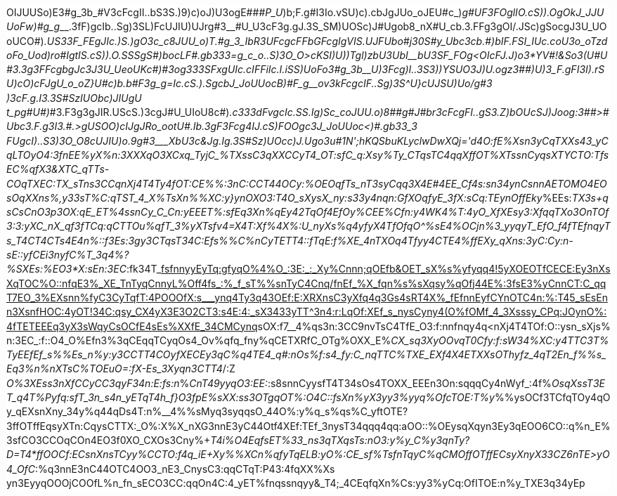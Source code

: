 OIJUUSo)E3#g_3b_#V3cFcgII..bS3S.)9)c)oJ)U3ogE##_#P_U_)b;F.g#I3Io.vSU)c).cbJgJUo_oJEU#c_)_g#UF3FOglIO.cS)).OgOkJ_JJUUoFw)#g_g___.3fF)gcIb..Sg)3SL)FcUJIU)UJrg#3__#U_U3cF3g.gJ.3S_SM)UOSc)J#Ugob8_nX#U_cb.3.FFg3gOI/.JSc)gSocgJ3U_UOoUCO#)_.US33F_FEgJIc.)S.)gO3c_c8JUU_o)T.#g_3_IbR3UFcgcFFbGFcgIgVIS.UJFUbo#j30S#y_Ubc3cb._#_)bIF.FSI_IUc.coU3o_oTzdoFo_Uod)ro#IgtIS.cS)).O.SSSgS#)bocLF#._gb333=__g_c_o..S_)3O_O>cKSI)U))Tgl)___zbU3UbI__bU3SF_FOg<OIcFJ.J)o3*_YV#!&So3(U#U_#3.3g3FFcgbgJc3J3U_UeoUKc#)#3og333SFxgUIc.cIFFiIc.I.iSS)UoFo3#g_3b__U)3Fcg)I..3S3)_)YSUO3J)U.ogz3#_#)_U_)3_F.gFI3I).rSU)cO)cFJgU_o_oZ}U#c_)b.b#F3g_g=Ic.cS.).SgcbJ_JoUUocB)#F_g__ov3kFcgcIF..Sg)3S^U}cUJSU)Uo/g#3___ _)3cF.g.I3.3S#SzIUObc)JIUgU t_pg#U#)_#3.F3g3gJIR.UScS.)3cgJ#U_UIoU8c#)_._c333dFvgcIc.SS.Ig)Sc_coJUU.o)8##g#_J#br3cFcgFI..gS3.Z)bOUcSJ)Joog:3#_#>#Ubc3.F.g3I3.#.>gUSOO)cIJgJRo_ootU#._Ib.3gF3Fcg4IJ.cS)FOOgc3J_JoUUoc<)#._gb33_3 FUgcI)..S3)3O_O8cUJIU)o.9g#3___XbU3c&Jg.Ig.3S#Sz)UOcc)J.Ugo3u#1N';hKQSbuKLyclwDwXQj='d4O:fE_%Xsn3yCqTXXs43_yCqLTOyO4_:3fnEE%yX%n:3XXXqO3XCxq_TyjC__%TXssC3qXXCCyT4_OT:sfC_q:Xsy%Ty_CTqsTC4qqXffOT%_XTssnCyqsXTYCTO_:TfsEC%qfX3&XTC_qTTs-COqTXEC:TX_sTns3CCqnXj4T4Ty4fOT:CE%%:3nC:CCT44OCy:%OEOqfTs_nT3syCqq3X4E#4EE_Cf4s:sn34ynCsnnAETOMO4EOsOqXXns%,y33sT%C:qTST_4_X%TsXn%%XC:y}ynOXO3:T4O_sXysX_ny:s33y4nqn:GfXOqfyE_3fX:sCq:TEynOffEky_%EEs:_TX3s+qsCsCnO3p3OX:qE_ET%4ssnCy_C_Cn:yEEET%:sfEq3Xn%qEy42TqOf4EfOy%CEE%_Cfn:y4WK4%T:4yO_XfXEsy3:XfqqTXo3OnTOf3:3:yXC_nX_qf3fTCq:qCTTOu%qfT_3%yXTsfv4=X4T:Xf%4X%:_U_nyXs%q4yfyX4TfOfqO^%sE4%OCjn%3_yyqyT_EfO_f4fTEfnqyTs_T4CT4CTs4E4n%:_:_f3Es:3gy3CTqsT34C:Efs_%%C%nCyTETT4::fTqE:f%XE_4nTXOq4Tfyy4CTE4_%ffEXy_qXns:3yC:Cy:n-sE::yfCEi3nyfC%T_3q4%?%SXEs:%EO3*X:sEn:3EC_:fk34T_<fsfnnyyEyTq:gfyqO%4%O_:3E:_:_Xy%Cnnn;qOEfb&OET_sX%s%yfyqq4!5yXOEOTfCECE:Ey3nXsXqTOC%O::nfqE3%_XE_TnTyqCnnyL%Off4fs_:%_f_sT%%snTyC4Cnq/fnEf_%X_fqn%s%sXqsy%qOfj44E%:3fsE3%yCnnCT:C_qqT7EO_3%EXsnn%fyC3CyTqfT:4POOOfX:s___ynq4Ty3q43OEf:E:XRXnsC3yXfq4q3Gs4sRT4X%_fEfnnEyfCYnOTC4n:%:T45_sEsEnn3XsnfHOC:4yOT!34C:qsy_CX4yX3E3O2CT3:s4E:4:_sX3433yTT^3n4:r:LqOf:XEf_s_nysCyny4(O%fOMf_4_3Xsssy_CPq:JOynO%:4fTETEEEq3yX3sWqyCsOCfE4sEs%XXfE_34CMCynq>sOX:f7__4%qs3n:3CC9nvTsC4TfE_O3:f:nnfnqy4q<nXj4T4TOf:O::ysn_sXjs%n:3EC_:f::O4_O%Efn3%3qCEqqTCyqOs4_Ov%qfq_fny%qCETXRfC_OTg%OXX_E%_CX_sq3XyOOvqT0Cfy:f:_sW34%XC:y4TTC3T%TyEEfEf_s%%Es_n%y:y3CCTT4COyfXECEy3qC%q4TE4_q#:nOs_%f:s4_fy:C_nqTTC%TXE_EXf4X4ETXXsOThyfz_4qT2En_f%%s_Eq3%n%nXTsC%TOEuO=:fX-Es_3Xyqn3CTT4_/:Z _O%3XEss3nXfCCyCC3qyF34n:E:fs:n_%_CnT49yyqO3:EE:_:s8snnCyysfT4T34sOs4TOXX_EEEn3On:sqqqCy4nWyf_:4f%_OsqXssT3ET_q4T%Pyfq:sfT_3n_s4n_yETqT4h_f}O3fpE%sXX:ss3OTgqOT%:O4C::fsXn%yX3yy3%yyq%OfcTOE:T%y_%%ysOCf3TCfqTOy4qOy_qEXsnXny_34y%q44qDs4T:n%__4%%sMyq3syqqsO_44O%:y%q_s%qs%C_yftOTE?3ffOTffEqsyXTn:CqysCTTX:_O%:X%X_nXG3nnE3yC44Otf4XEf:TEf_3nysT34qqq4qq:aOO::%OEysqXqyn3Ey3qEOO6CO::q%n_E%3sfCO3CCOqCOn4EO3f0XO_CXOs3Cny%+_T4i%O4EqfsET%33_ns3qTXqsTs:nO3:y%y_C%y3qnTy?D=T4*ffOOCf:ECsnXnsTCyy%CCTO:f4q_iE+Xy%%XCn%qfyTqELB:yO%:CE_sf%TsfnTqyC%qCMOffOTffECsyXnyX33CZ6nTE>yO4_OfC_:%q3nnE3nC44OTC4OO3_nE3_CnysC3:qqCTqT:P43:4fqXX%Xs yn3EyyqOOOjCOOfL%n_fn_sECO3CC:qqOn4C:4_yET%fnqssnqyy&_T4;_4CEqfqXn%Cs:yy3%yCq:OfITOE:n%y_TXE3q34yEp